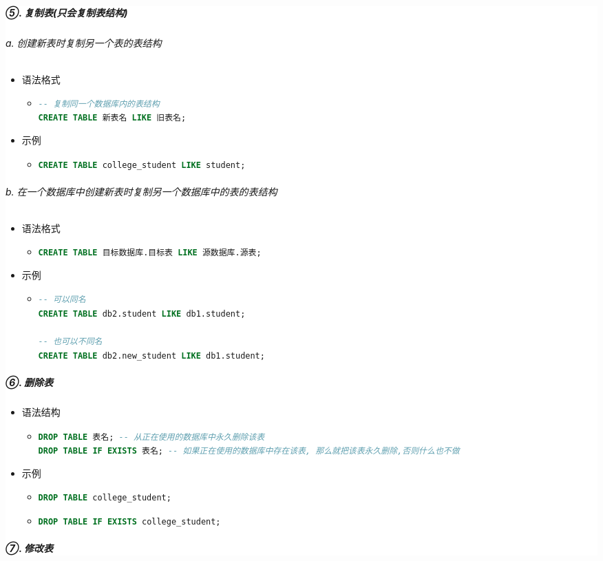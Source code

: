 

##### ⑤. 复制表(只会复制表结构)

###### a. 创建新表时复制另一个表的表结构

- 语法格式

  - ```sql
    -- 复制同一个数据库内的表结构
    CREATE TABLE 新表名 LIKE 旧表名;
    ```


- 示例

  - ```sql
    CREATE TABLE college_student LIKE student;
    ```

###### b. 在一个数据库中创建新表时复制另一个数据库中的表的表结构

- 语法格式

  - ```sql
    CREATE TABLE 目标数据库.目标表 LIKE 源数据库.源表;
    ```

- 示例

  - ```sql
    -- 可以同名
    CREATE TABLE db2.student LIKE db1.student;
    
    -- 也可以不同名
    CREATE TABLE db2.new_student LIKE db1.student;
    ```



##### ⑥. 删除表

- 语法结构

  - ```sql
    DROP TABLE 表名; -- 从正在使用的数据库中永久删除该表
    DROP TABLE IF EXISTS 表名; -- 如果正在使用的数据库中存在该表, 那么就把该表永久删除,否则什么也不做
    ```

- 示例

  - ```sql
    DROP TABLE college_student;
    ```

  - ```sql
    DROP TABLE IF EXISTS college_student;
    ```

##### ⑦. 修改表
